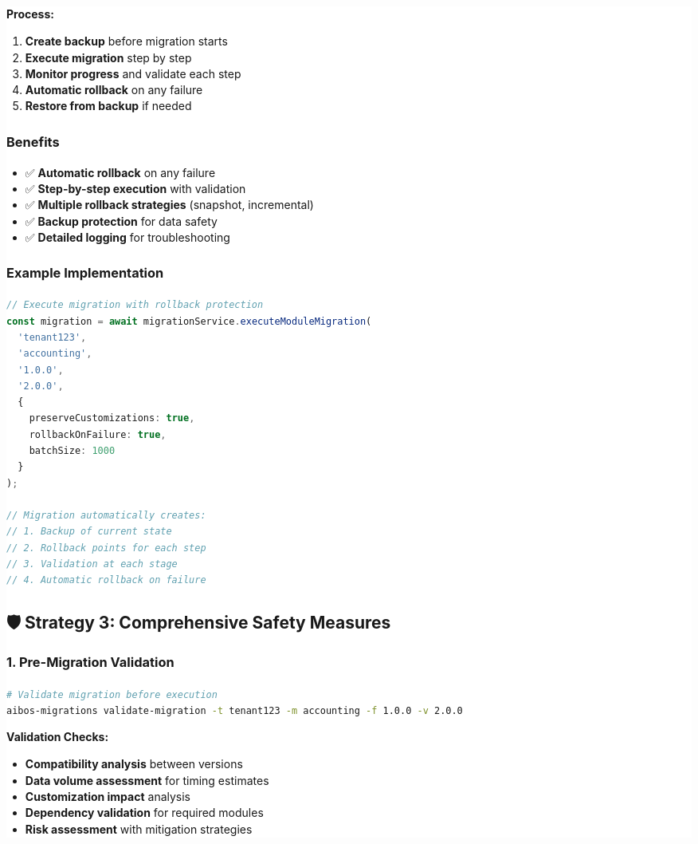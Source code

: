 **Process:**
1. **Create backup** before migration starts
2. **Execute migration** step by step
3. **Monitor progress** and validate each step
4. **Automatic rollback** on any failure
5. **Restore from backup** if needed

### **Benefits**
- ✅ **Automatic rollback** on any failure
- ✅ **Step-by-step execution** with validation
- ✅ **Multiple rollback strategies** (snapshot, incremental)
- ✅ **Backup protection** for data safety
- ✅ **Detailed logging** for troubleshooting

### **Example Implementation**

```typescript
// Execute migration with rollback protection
const migration = await migrationService.executeModuleMigration(
  'tenant123',
  'accounting',
  '1.0.0',
  '2.0.0',
  {
    preserveCustomizations: true,
    rollbackOnFailure: true,
    batchSize: 1000
  }
);

// Migration automatically creates:
// 1. Backup of current state
// 2. Rollback points for each step
// 3. Validation at each stage
// 4. Automatic rollback on failure
```

## 🛡️ **Strategy 3: Comprehensive Safety Measures**

### **1. Pre-Migration Validation**

```bash
# Validate migration before execution
aibos-migrations validate-migration -t tenant123 -m accounting -f 1.0.0 -v 2.0.0
```

**Validation Checks:**
- **Compatibility analysis** between versions
- **Data volume assessment** for timing estimates
- **Customization impact** analysis
- **Dependency validation** for required modules
- **Risk assessment** with mitigation strategies
